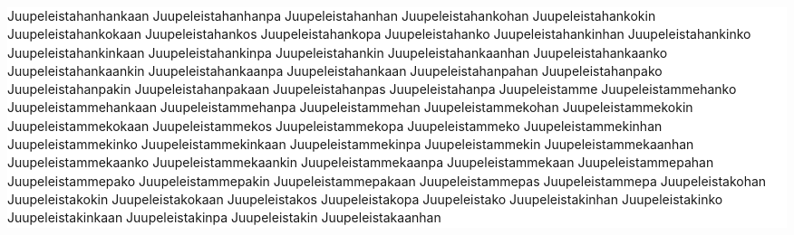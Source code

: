 Juupeleistahanhankaan
Juupeleistahanhanpa
Juupeleistahanhan
Juupeleistahankohan
Juupeleistahankokin
Juupeleistahankokaan
Juupeleistahankos
Juupeleistahankopa
Juupeleistahanko
Juupeleistahankinhan
Juupeleistahankinko
Juupeleistahankinkaan
Juupeleistahankinpa
Juupeleistahankin
Juupeleistahankaanhan
Juupeleistahankaanko
Juupeleistahankaankin
Juupeleistahankaanpa
Juupeleistahankaan
Juupeleistahanpahan
Juupeleistahanpako
Juupeleistahanpakin
Juupeleistahanpakaan
Juupeleistahanpas
Juupeleistahanpa
Juupeleistamme
Juupeleistammehanko
Juupeleistammehankaan
Juupeleistammehanpa
Juupeleistammehan
Juupeleistammekohan
Juupeleistammekokin
Juupeleistammekokaan
Juupeleistammekos
Juupeleistammekopa
Juupeleistammeko
Juupeleistammekinhan
Juupeleistammekinko
Juupeleistammekinkaan
Juupeleistammekinpa
Juupeleistammekin
Juupeleistammekaanhan
Juupeleistammekaanko
Juupeleistammekaankin
Juupeleistammekaanpa
Juupeleistammekaan
Juupeleistammepahan
Juupeleistammepako
Juupeleistammepakin
Juupeleistammepakaan
Juupeleistammepas
Juupeleistammepa
Juupeleistakohan
Juupeleistakokin
Juupeleistakokaan
Juupeleistakos
Juupeleistakopa
Juupeleistako
Juupeleistakinhan
Juupeleistakinko
Juupeleistakinkaan
Juupeleistakinpa
Juupeleistakin
Juupeleistakaanhan